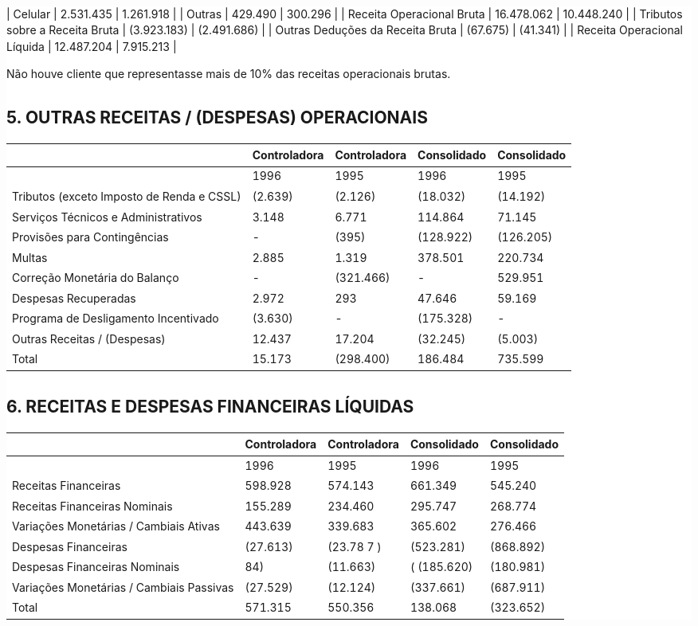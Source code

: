 | Celular                          | 2.531.435     | 1.261.918     |
| Outras                           | 429.490       | 300.296       |
| Receita Operacional Bruta        | 16.478.062    | 10.448.240    |
| Tributos sobre a Receita Bruta   | (3.923.183)   | (2.491.686)   |
| Outras Deduções da Receita Bruta | (67.675)      | (41.341)      |
| Receita Operacional Líquida      | 12.487.204    | 7.915.213     |

Não houve cliente que representasse mais de 10% das receitas operacionais brutas.

## 5. OUTRAS RECEITAS / (DESPESAS) OPERACIONAIS

|                                           | Controladora   | Controladora   | Consolidado   | Consolidado   |
|-------------------------------------------|----------------|----------------|---------------|---------------|
|                                           | 1996           | 1995           | 1996          | 1995          |
| Tributos (exceto Imposto de Renda e CSSL) | (2.639)        | (2.126)        | (18.032)      | (14.192)      |
| Serviços Técnicos e Administrativos       | 3.148          | 6.771          | 114.864       | 71.145        |
| Provisões para Contingências              | -              | (395)          | (128.922)     | (126.205)     |
| Multas                                    | 2.885          | 1.319          | 378.501       | 220.734       |
| Correção Monetária do Balanço             | -              | (321.466)      | -             | 529.951       |
| Despesas Recuperadas                      | 2.972          | 293            | 47.646        | 59.169        |
| Programa de Desligamento Incentivado      | (3.630)        | -              | (175.328)     | -             |
| Outras Receitas / (Despesas)              | 12.437         | 17.204         | (32.245)      | (5.003)       |
| Total                                     | 15.173         | (298.400)      | 186.484       | 735.599       |

## 6. RECEITAS E DESPESAS FINANCEIRAS LÍQUIDAS

|                                          | Controladora   | Controladora   | Consolidado   | Consolidado   |
|------------------------------------------|----------------|----------------|---------------|---------------|
|                                          | 1996           | 1995           | 1996          | 1995          |
| Receitas Financeiras                     | 598.928        | 574.143        | 661.349       | 545.240       |
| Receitas Financeiras Nominais            | 155.289        | 234.460        | 295.747       | 268.774       |
| Variações Monetárias / Cambiais Ativas   | 443.639        | 339.683        | 365.602       | 276.466       |
| Despesas Financeiras                     | (27.613)       | (23.78 7 )     | (523.281)     | (868.892)     |
| Despesas Financeiras Nominais            | 84)            | (11.663)       | ( (185.620)   | (180.981)     |
| Variações Monetárias / Cambiais Passivas | (27.529)       | (12.124)       | (337.661)     | (687.911)     |
| Total                                    | 571.315        | 550.356        | 138.068       | (323.652)     |
